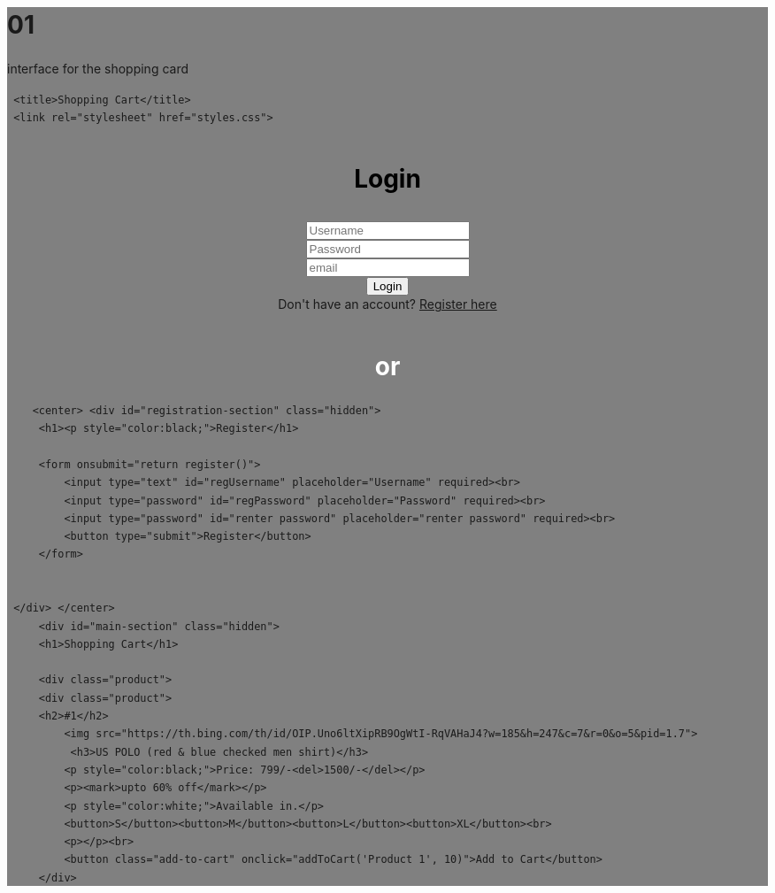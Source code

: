 
# 01
interface for the shopping card  
       
<html> 
 <head> 
  
     <title>Shopping Cart</title> 
     <link rel="stylesheet" href="styles.css"> 
  
 </head> 
 <body style="background-color:grey;"> 
  
<center> <div id="login-section" class="hidden"> 
         <h1><p style="color:black;">Login</h1> 
         <form onsubmit="return login"> 
             <input type="text" id="username" placeholder="Username" required><br> 
             <input type="password" id="password" placeholder="Password" required><br> 
            <input type="password" id="email" placeholder="email" required><br> 
             <button type="submit">Login</button> 
         </form> 
         <pstyle="color:white;">Don't have an account? <a href="#" onclick="showRegistration()">Register here</a></p> 
     </div> </center>
       <center><h1 style="color:white;">or</h1></center>
  
  
        <center> <div id="registration-section" class="hidden"> 
         <h1><p style="color:black;">Register</h1> 
  
         <form onsubmit="return register()"> 
             <input type="text" id="regUsername" placeholder="Username" required><br> 
             <input type="password" id="regPassword" placeholder="Password" required><br>
             <input type="password" id="renter password" placeholder="renter password" required><br>
             <button type="submit">Register</button> 
         </form> 
  
             
     </div> </center> 
         <div id="main-section" class="hidden"> 
         <h1>Shopping Cart</h1> 
  
         <div class="product"> 
         <div class="product">
         <h2>#1</h2>
             <img src="https://th.bing.com/th/id/OIP.Uno6ltXipRB9OgWtI-RqVAHaJ4?w=185&h=247&c=7&r=0&o=5&pid=1.7">
              <h3>US POLO (red & blue checked men shirt)</h3>
             <p style="color:black;">Price: 799/-<del>1500/-</del></p> 
             <p><mark>upto 60% off</mark></p>
             <p style="color:white;">Available in.</p> 
             <button>S</button><button>M</button><button>L</button><button>XL</button><br>
             <p></p><br>
             <button class="add-to-cart" onclick="addToCart('Product 1', 10)">Add to Cart</button> 
         </div> 
  